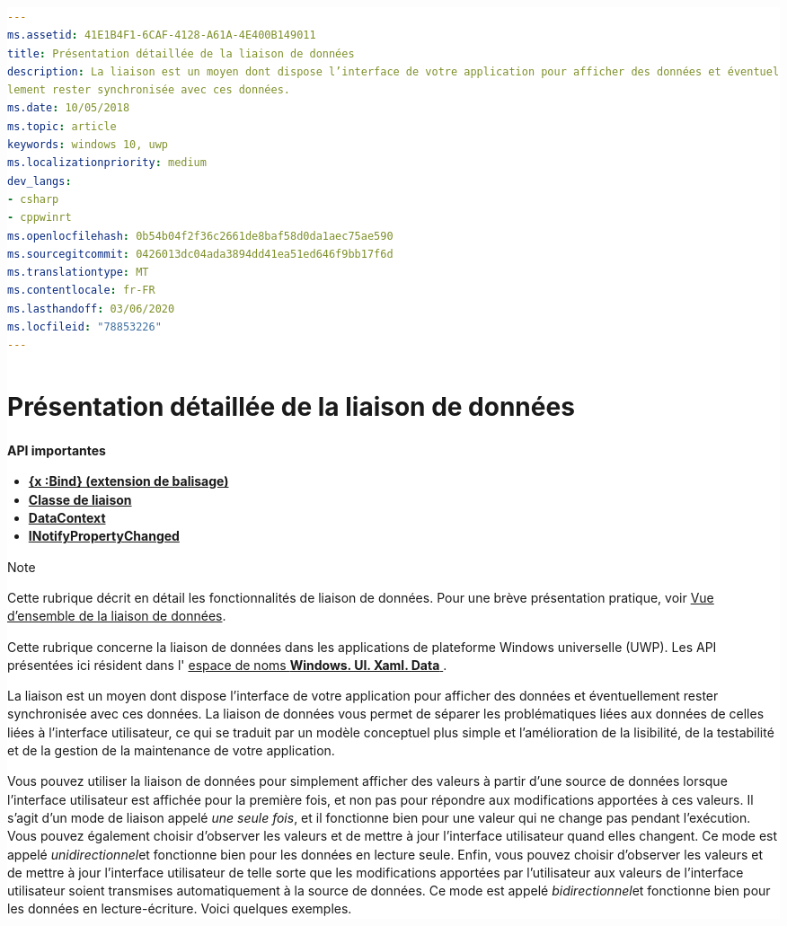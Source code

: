 ```yaml
---
ms.assetid: 41E1B4F1-6CAF-4128-A61A-4E400B149011
title: Présentation détaillée de la liaison de données
description: La liaison est un moyen dont dispose l’interface de votre application pour afficher des données et éventuellement rester synchronisée avec ces données.
ms.date: 10/05/2018
ms.topic: article
keywords: windows 10, uwp
ms.localizationpriority: medium
dev_langs:
- csharp
- cppwinrt
ms.openlocfilehash: 0b54b04f2f36c2661de8baf58d0da1aec75ae590
ms.sourcegitcommit: 0426013dc04ada3894dd41ea51ed646f9bb17f6d
ms.translationtype: MT
ms.contentlocale: fr-FR
ms.lasthandoff: 03/06/2020
ms.locfileid: "78853226"
---
```

# <a name="data-binding-in-depth"></a>Présentation détaillée de la liaison de données

**API importantes**

-   [ **{x :Bind} (extension de balisage)** ](../xaml-platform/x-bind-markup-extension.md)
-   [**Classe de liaison**](https://docs.microsoft.com/uwp/api/Windows.UI.Xaml.Data.Binding)
-   [**DataContext**](https://docs.microsoft.com/uwp/api/windows.ui.xaml.frameworkelement.datacontext)
-   [**INotifyPropertyChanged**](https://docs.microsoft.com/uwp/api/Windows.UI.Xaml.Data.INotifyPropertyChanged)

> [!NOTE]
> Cette rubrique décrit en détail les fonctionnalités de liaison de données. Pour une brève présentation pratique, voir [Vue d’ensemble de la liaison de données](data-binding-quickstart.md).

Cette rubrique concerne la liaison de données dans les applications de plateforme Windows universelle (UWP). Les API présentées ici résident dans l' [espace de noms **Windows. UI. Xaml. Data** ](/uwp/api/windows.ui.xaml.data).

La liaison est un moyen dont dispose l’interface de votre application pour afficher des données et éventuellement rester synchronisée avec ces données. La liaison de données vous permet de séparer les problématiques liées aux données de celles liées à l’interface utilisateur, ce qui se traduit par un modèle conceptuel plus simple et l’amélioration de la lisibilité, de la testabilité et de la gestion de la maintenance de votre application.

Vous pouvez utiliser la liaison de données pour simplement afficher des valeurs à partir d’une source de données lorsque l’interface utilisateur est affichée pour la première fois, et non pas pour répondre aux modifications apportées à ces valeurs. Il s’agit d’un mode de liaison appelé *une seule fois*, et il fonctionne bien pour une valeur qui ne change pas pendant l’exécution. Vous pouvez également choisir d’observer les valeurs et de mettre à jour l’interface utilisateur quand elles changent. Ce mode est appelé *unidirectionnel*et fonctionne bien pour les données en lecture seule. Enfin, vous pouvez choisir d’observer les valeurs et de mettre à jour l’interface utilisateur de telle sorte que les modifications apportées par l’utilisateur aux valeurs de l’interface utilisateur soient transmises automatiquement à la source de données. Ce mode est appelé *bidirectionnel*et fonctionne bien pour les données en lecture-écriture. Voici quelques exemples.
